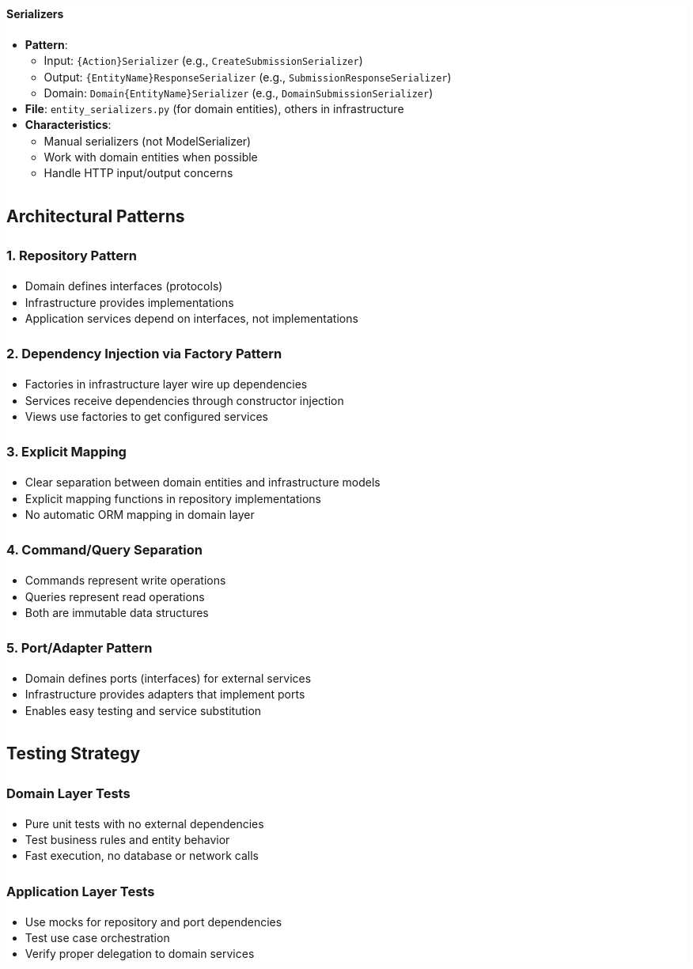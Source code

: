 #### Serializers
- **Pattern**: 
  - Input: `{Action}Serializer` (e.g., `CreateSubmissionSerializer`)
  - Output: `{EntityName}ResponseSerializer` (e.g., `SubmissionResponseSerializer`)
  - Domain: `Domain{EntityName}Serializer` (e.g., `DomainSubmissionSerializer`)
- **File**: `entity_serializers.py` (for domain entities), others in infrastructure
- **Characteristics**: 
  - Manual serializers (not ModelSerializer)
  - Work with domain entities when possible
  - Handle HTTP input/output concerns

## Architectural Patterns

### 1. Repository Pattern
- Domain defines interfaces (protocols)
- Infrastructure provides implementations
- Application services depend on interfaces, not implementations

### 2. Dependency Injection via Factory Pattern
- Factories in infrastructure layer wire up dependencies
- Services receive dependencies through constructor injection
- Views use factories to get configured services

### 3. Explicit Mapping
- Clear separation between domain entities and infrastructure models
- Explicit mapping functions in repository implementations
- No automatic ORM mapping in domain layer

### 4. Command/Query Separation
- Commands represent write operations
- Queries represent read operations
- Both are immutable data structures

### 5. Port/Adapter Pattern
- Domain defines ports (interfaces) for external services
- Infrastructure provides adapters that implement ports
- Enables easy testing and service substitution

## Testing Strategy

### Domain Layer Tests
- Pure unit tests with no external dependencies
- Test business rules and entity behavior
- Fast execution, no database or network calls

### Application Layer Tests
- Use mocks for repository and port dependencies
- Test use case orchestration
- Verify proper delegation to domain services
